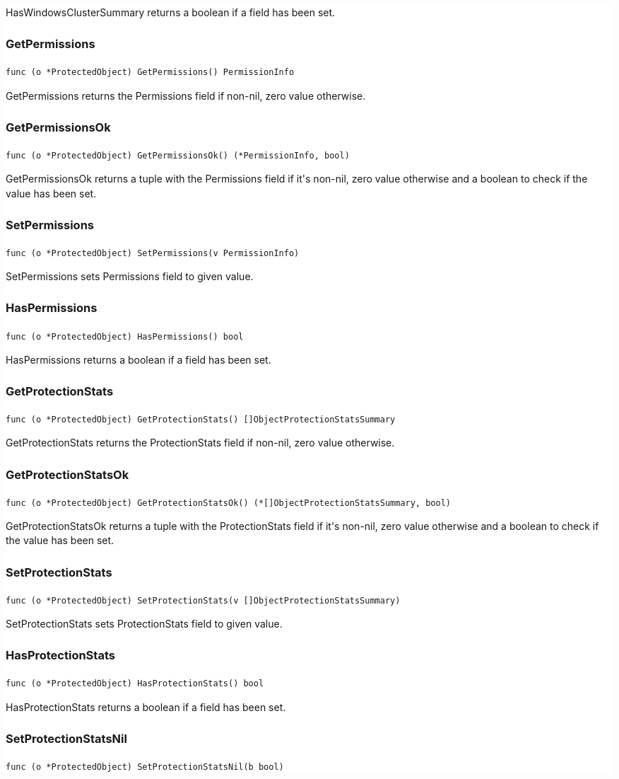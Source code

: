 HasWindowsClusterSummary returns a boolean if a field has been set.

### GetPermissions

`func (o *ProtectedObject) GetPermissions() PermissionInfo`

GetPermissions returns the Permissions field if non-nil, zero value otherwise.

### GetPermissionsOk

`func (o *ProtectedObject) GetPermissionsOk() (*PermissionInfo, bool)`

GetPermissionsOk returns a tuple with the Permissions field if it's non-nil, zero value otherwise
and a boolean to check if the value has been set.

### SetPermissions

`func (o *ProtectedObject) SetPermissions(v PermissionInfo)`

SetPermissions sets Permissions field to given value.

### HasPermissions

`func (o *ProtectedObject) HasPermissions() bool`

HasPermissions returns a boolean if a field has been set.

### GetProtectionStats

`func (o *ProtectedObject) GetProtectionStats() []ObjectProtectionStatsSummary`

GetProtectionStats returns the ProtectionStats field if non-nil, zero value otherwise.

### GetProtectionStatsOk

`func (o *ProtectedObject) GetProtectionStatsOk() (*[]ObjectProtectionStatsSummary, bool)`

GetProtectionStatsOk returns a tuple with the ProtectionStats field if it's non-nil, zero value otherwise
and a boolean to check if the value has been set.

### SetProtectionStats

`func (o *ProtectedObject) SetProtectionStats(v []ObjectProtectionStatsSummary)`

SetProtectionStats sets ProtectionStats field to given value.

### HasProtectionStats

`func (o *ProtectedObject) HasProtectionStats() bool`

HasProtectionStats returns a boolean if a field has been set.

### SetProtectionStatsNil

`func (o *ProtectedObject) SetProtectionStatsNil(b bool)`
